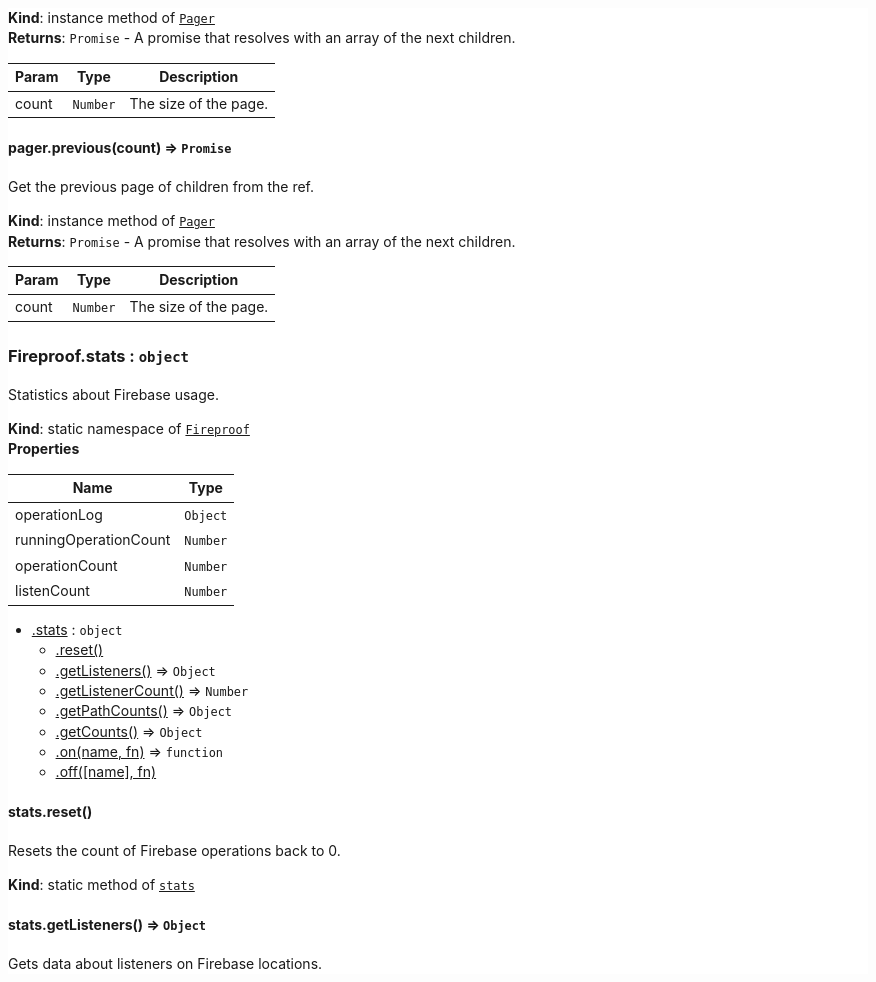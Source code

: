 **Kind**: instance method of <code>[Pager](#Fireproof.Pager)</code>  
**Returns**: <code>Promise</code> - A promise that resolves with an array of the next children.  

| Param | Type | Description |
| --- | --- | --- |
| count | <code>Number</code> | The size of the page. |

<a name="Fireproof.Pager+previous"></a>
#### pager.previous(count) ⇒ <code>Promise</code>
Get the previous page of children from the ref.

**Kind**: instance method of <code>[Pager](#Fireproof.Pager)</code>  
**Returns**: <code>Promise</code> - A promise that resolves with an array of the next children.  

| Param | Type | Description |
| --- | --- | --- |
| count | <code>Number</code> | The size of the page. |

<a name="Fireproof.stats"></a>
### Fireproof.stats : <code>object</code>
Statistics about Firebase usage.

**Kind**: static namespace of <code>[Fireproof](#Fireproof)</code>  
**Properties**

| Name | Type |
| --- | --- |
| operationLog | <code>Object</code> | 
| runningOperationCount | <code>Number</code> | 
| operationCount | <code>Number</code> | 
| listenCount | <code>Number</code> | 


  * [.stats](#Fireproof.stats) : <code>object</code>
    * [.reset()](#Fireproof.stats.reset)
    * [.getListeners()](#Fireproof.stats.getListeners) ⇒ <code>Object</code>
    * [.getListenerCount()](#Fireproof.stats.getListenerCount) ⇒ <code>Number</code>
    * [.getPathCounts()](#Fireproof.stats.getPathCounts) ⇒ <code>Object</code>
    * [.getCounts()](#Fireproof.stats.getCounts) ⇒ <code>Object</code>
    * [.on(name, fn)](#Fireproof.stats.on) ⇒ <code>function</code>
    * [.off([name], fn)](#Fireproof.stats.off)

<a name="Fireproof.stats.reset"></a>
#### stats.reset()
Resets the count of Firebase operations back to 0.

**Kind**: static method of <code>[stats](#Fireproof.stats)</code>  
<a name="Fireproof.stats.getListeners"></a>
#### stats.getListeners() ⇒ <code>Object</code>
Gets data about listeners on Firebase locations.
